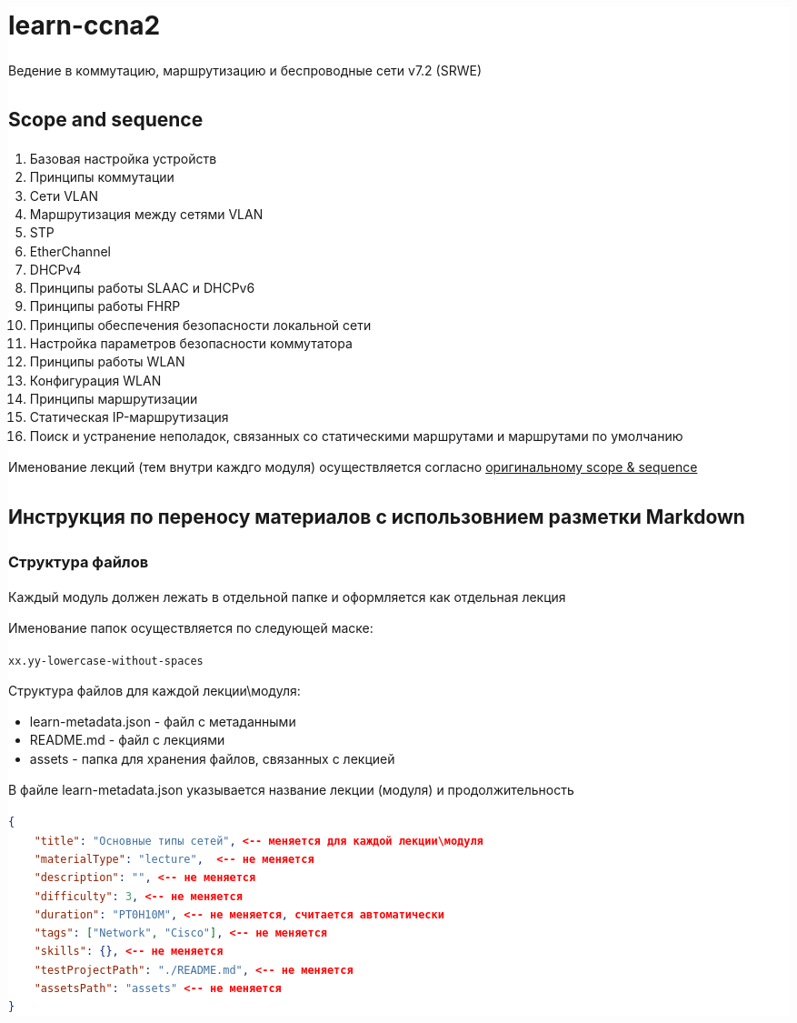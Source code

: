 # learn-ccna2
Ведение в коммутацию, маршрутизацию и беспроводные сети v7.2 (SRWE)

## Scope and sequence

1.	Базовая настройка устройств
2.	Принципы коммутации
3.	Сети VLAN
4.	Маршрутизация между сетями VLAN 
5.	STP
6.	EtherChannel
7.	DHCPv4
8.	Принципы работы SLAAC и DHCPv6
9.	Принципы работы FHRP
10.	Принципы обеспечения безопасности локальной сети
11.	Настройка параметров безопасности коммутатора
12.	Принципы работы WLAN
13.	Конфигурация WLAN
14.	Принципы маршрутизации
15.	Статическая IP-маршрутизация
16.	Поиск и устранение неполадок, связанных со статическими маршрутами и маршрутами по умолчанию

Именование лекций (тем внутри каждго модуля) осуществляется согласно [оригинальному scope & sequence](./readme-assets/srwe-v7-scope-and-sequence.pdf)

## Инструкция по переносу материалов с иcпользовнием разметки Markdown

### Структура файлов

Каждый модуль должен лежать в отдельной папке и оформляется как отдельная лекция

Именование папок осуществляется по следующей маске:

```
xx.yy-lowercase-without-spaces
```

Структура файлов для каждой лекции\модуля:
- learn-metadata.json - файл с метаданными
- README.md - файл с лекциями
- assets - папка для хранения файлов, связанных с лекцией

В файле learn-metadata.json указывается название лекции (модуля) и продолжительность

```json
{
    "title": "Основные типы сетей", <-- меняется для каждой лекции\модуля
    "materialType": "lecture",  <-- не меняется
    "description": "", <-- не меняется
    "difficulty": 3, <-- не меняется
    "duration": "PT0H10M", <-- не меняется, считается автоматически
    "tags": ["Network", "Cisco"], <-- не меняется
    "skills": {}, <-- не меняется
    "testProjectPath": "./README.md", <-- не меняется
    "assetsPath": "assets" <-- не меняется
}
```
